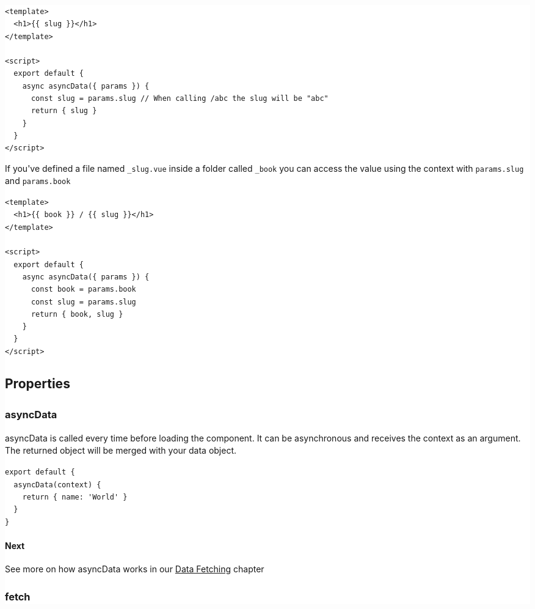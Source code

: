 ```html{}[pages/_slug.vue]
<template>
  <h1>{{ slug }}</h1>
</template>

<script>
  export default {
    async asyncData({ params }) {
      const slug = params.slug // When calling /abc the slug will be "abc"
      return { slug }
    }
  }
</script>
```

If you've defined a file named `_slug.vue` inside a folder called `_book` you can access the value using the context with `params.slug` and `params.book`

```html{}[pages/_book/_slug.vue]
<template>
  <h1>{{ book }} / {{ slug }}</h1>
</template>

<script>
  export default {
    async asyncData({ params }) {
      const book = params.book
      const slug = params.slug
      return { book, slug }
    }
  }
</script>
```

## Properties

### asyncData

asyncData is called every time before loading the component. It can be asynchronous and receives the context as an argument. The returned object will be merged with your data object.

```js{}[pages/index.vue]
export default {
  asyncData(context) {
    return { name: 'World' }
  }
}
```

#### Next
See more on how asyncData works in our [Data Fetching](./features/data-fetching#async-data) chapter


### fetch
